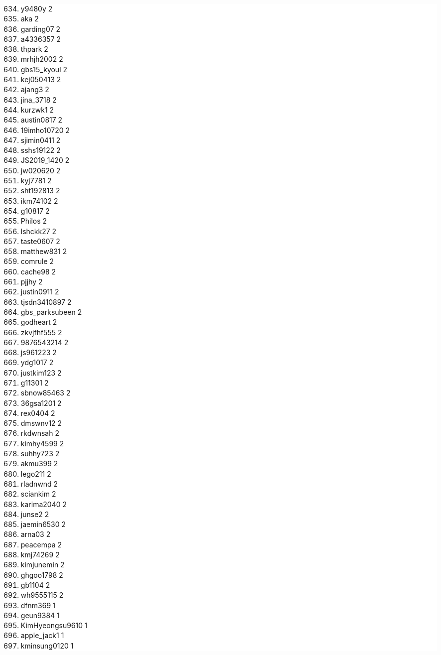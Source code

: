 634) y9480y 2
635) aka 2
636) garding07 2
637) a4336357 2
638) thpark 2
639) mrhjh2002 2
640) gbs15_kyoul 2
641) kej050413 2
642) ajang3 2
643) jina_3718 2
644) kurzwk1 2
645) austin0817 2
646) 19imho10720 2
647) sjimin0411 2
648) sshs19122 2
649) JS2019_1420 2
650) jw020620 2
651) kyj7781 2
652) sht192813 2
653) ikm74102 2
654) g10817 2
655) Philos 2
656) lshckk27 2
657) taste0607 2
658) matthew831 2
659) comrule 2
660) cache98 2
661) pjjhy 2
662) justin0911 2
663) tjsdn3410897 2
664) gbs_parksubeen 2
665) godheart 2
666) zkvjfhf555 2
667) 9876543214 2
668) js961223 2
669) ydg1017 2
670) justkim123 2
671) g11301 2
672) sbnow85463 2
673) 36gsa1201 2
674) rex0404 2
675) dmswnv12 2
676) rkdwnsah 2
677) kimhy4599 2
678) suhhy723 2
679) akmu399 2
680) lego211 2
681) rladnwnd 2
682) sciankim 2
683) karima2040 2
684) junse2 2
685) jaemin6530 2
686) arna03 2
687) peacempa 2
688) kmj74269 2
689) kimjunemin 2
690) ghgoo1798 2
691) gb1104 2
692) wh9555115 2
693) dfnm369 1
694) geun9384 1
695) KimHyeongsu9610 1
696) apple_jack1 1
697) kminsung0120 1